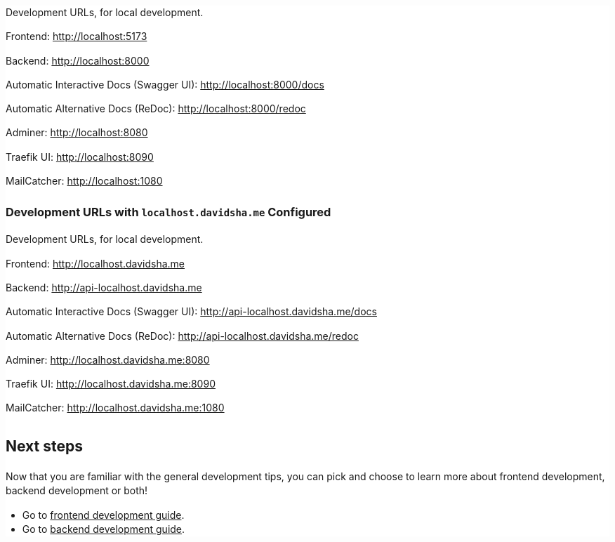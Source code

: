 Development URLs, for local development.

Frontend: <http://localhost:5173>

Backend: <http://localhost:8000>

Automatic Interactive Docs (Swagger UI): <http://localhost:8000/docs>

Automatic Alternative Docs (ReDoc): <http://localhost:8000/redoc>

Adminer: <http://localhost:8080>

Traefik UI: <http://localhost:8090>

MailCatcher: <http://localhost:1080>

### Development URLs with `localhost.davidsha.me` Configured

Development URLs, for local development.

Frontend: <http://localhost.davidsha.me>

Backend: <http://api-localhost.davidsha.me>

Automatic Interactive Docs (Swagger UI): <http://api-localhost.davidsha.me/docs>

Automatic Alternative Docs (ReDoc): <http://api-localhost.davidsha.me/redoc>

Adminer: <http://localhost.davidsha.me:8080>

Traefik UI: <http://localhost.davidsha.me:8090>

MailCatcher: <http://localhost.davidsha.me:1080>

## Next steps

Now that you are familiar with the general development tips, you can pick and choose to learn more about frontend development, backend development or both!

- Go to [frontend development guide](../frontend/README.md).
- Go to [backend development guide](../backend/README.md).
